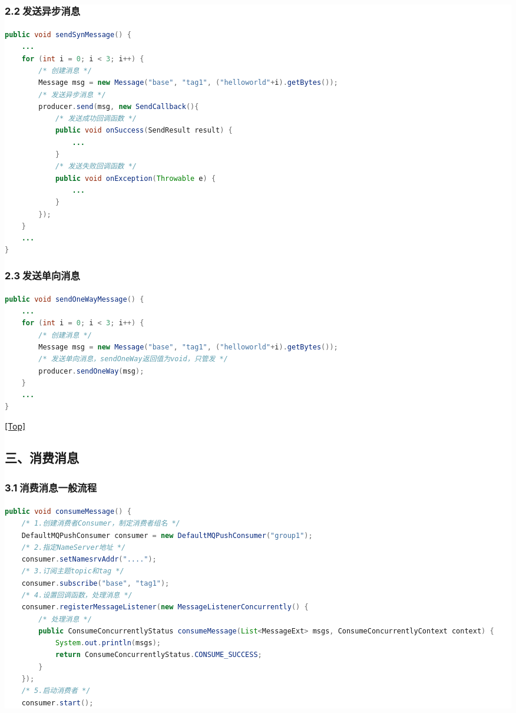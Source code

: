 ### <a name="anchor2-2"></a>2.2 发送异步消息

``` java   
public void sendSynMessage() {
	...
	for (int i = 0; i < 3; i++) {
		/* 创建消息 */
		Message msg = new Message("base", "tag1", ("helloworld"+i).getBytes());
		/* 发送异步消息 */
		producer.send(msg, new SendCallback(){
			/* 发送成功回调函数 */
			public void onSuccess(SendResult result) {
				...
			}
			/* 发送失败回调函数 */
			public void onException(Throwable e) {
				...
			}
		});
	}
	...
}
```

### <a name="anchor2-3"></a>2.3 发送单向消息

``` java
public void sendOneWayMessage() {
	...
	for (int i = 0; i < 3; i++) {
		/* 创建消息 */
		Message msg = new Message("base", "tag1", ("helloworld"+i).getBytes());
		/* 发送单向消息，sendOneWay返回值为void，只管发 */
		producer.sendOneWay(msg);
	}
	...
}
```

[[Top]](#top)

## <a name="anchor3"></a>三、消费消息

### <a name="anchor3-1"></a>3.1 消费消息一般流程

``` java
public void consumeMessage() {
	/* 1.创建消费者Consumer，制定消费者组名 */
	DefaultMQPushConsumer consumer = new DefaultMQPushConsumer("group1");
	/* 2.指定NameServer地址 */
	consumer.setNamesrvAddr("....");
	/* 3.订阅主题topic和tag */
	consumer.subscribe("base", "tag1");
	/* 4.设置回调函数，处理消息 */
	consumer.registerMessageListener(new MessageListenerConcurrently() {
		/* 处理消息 */
		public ConsumeConcurrentlyStatus consumeMessage(List<MessageExt> msgs, ConsumeConcurrentlyContext context) {
			System.out.println(msgs);
			return ConsumeConcurrentlyStatus.CONSUME_SUCCESS;
		}
	});
	/* 5.启动消费者 */
	consumer.start();
```